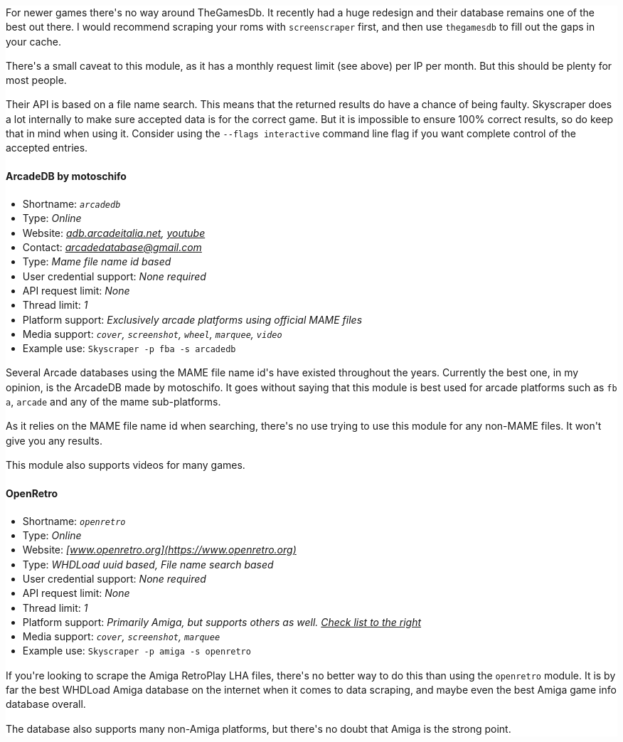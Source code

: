 For newer games there's no way around TheGamesDb. It recently had a huge redesign and their database remains one of the best out there. I would recommend scraping your roms with `screenscraper` first, and then use `thegamesdb` to fill out the gaps in your cache.

There's a small caveat to this module, as it has a monthly request limit (see above) per IP per month. But this should be plenty for most people.

Their API is based on a file name search. This means that the returned results do have a chance of being faulty. Skyscraper does a lot internally to make sure accepted data is for the correct game. But it is impossible to ensure 100% correct results, so do keep that in mind when using it. Consider using the `--flags interactive` command line flag if you want complete control of the accepted entries.

#### ArcadeDB by motoschifo
* Shortname: *`arcadedb`*
* Type: *Online*
* Website: *[adb.arcadeitalia.net](http://adb.arcadeitalia.net), [youtube](https://www.youtube.com/c/ArcadeDatabase)*
* Contact: *arcadedatabase@gmail.com*
* Type: *Mame file name id based*
* User credential support: *None required*
* API request limit: *None*
* Thread limit: *1*
* Platform support: *Exclusively arcade platforms using official MAME files*
* Media support: *`cover`, `screenshot`, `wheel`, `marquee`, `video`*
* Example use: `Skyscraper -p fba -s arcadedb`

Several Arcade databases using the MAME file name id's have existed throughout the years. Currently the best one, in my opinion, is the ArcadeDB made by motoschifo. It goes without saying that this module is best used for arcade platforms such as `fba`, `arcade` and any of the mame sub-platforms.

As it relies on the MAME file name id when searching, there's no use trying to use this module for any non-MAME files. It won't give you any results.

This module also supports videos for many games.

#### OpenRetro
* Shortname: *`openretro`*
* Type: *Online*
* Website: *[www.openretro.org](https://www.openretro.org)*
* Type: *WHDLoad uuid based, File name search based*
* User credential support: *None required*
* API request limit: *None*
* Thread limit: *1*
* Platform support: *Primarily Amiga, but supports others as well. [Check list to the right](https://openretro.org/browse/amiga/a)*
* Media support: *`cover`, `screenshot`, `marquee`*
* Example use: `Skyscraper -p amiga -s openretro`

If you're looking to scrape the Amiga RetroPlay LHA files, there's no better way to do this than using the `openretro` module. It is by far the best WHDLoad Amiga database on the internet when it comes to data scraping, and maybe even the best Amiga game info database overall.

The database also supports many non-Amiga platforms, but there's no doubt that Amiga is the strong point.
